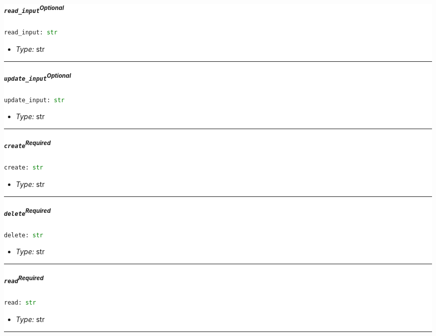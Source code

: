 ##### `read_input`<sup>Optional</sup> <a name="read_input" id="@cdktf/provider-azurerm.cosmosdbSqlDatabase.CosmosdbSqlDatabaseTimeoutsOutputReference.property.readInput"></a>

```python
read_input: str
```

- *Type:* str

---

##### `update_input`<sup>Optional</sup> <a name="update_input" id="@cdktf/provider-azurerm.cosmosdbSqlDatabase.CosmosdbSqlDatabaseTimeoutsOutputReference.property.updateInput"></a>

```python
update_input: str
```

- *Type:* str

---

##### `create`<sup>Required</sup> <a name="create" id="@cdktf/provider-azurerm.cosmosdbSqlDatabase.CosmosdbSqlDatabaseTimeoutsOutputReference.property.create"></a>

```python
create: str
```

- *Type:* str

---

##### `delete`<sup>Required</sup> <a name="delete" id="@cdktf/provider-azurerm.cosmosdbSqlDatabase.CosmosdbSqlDatabaseTimeoutsOutputReference.property.delete"></a>

```python
delete: str
```

- *Type:* str

---

##### `read`<sup>Required</sup> <a name="read" id="@cdktf/provider-azurerm.cosmosdbSqlDatabase.CosmosdbSqlDatabaseTimeoutsOutputReference.property.read"></a>

```python
read: str
```

- *Type:* str

---